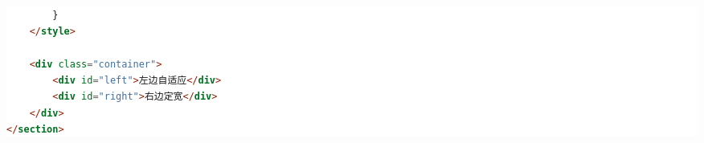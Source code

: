 ```html
		}
	</style>

	<div class="container">
		<div id="left">左边自适应</div>
		<div id="right">右边定宽</div>
	</div>
</section>

```